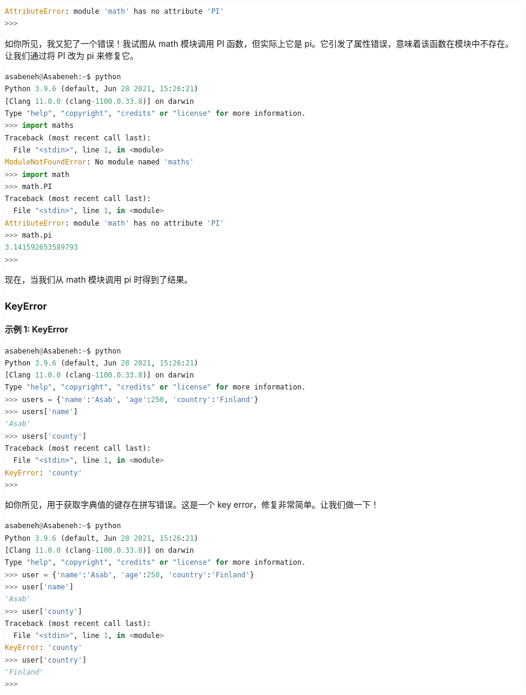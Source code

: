 ```py
AttributeError: module 'math' has no attribute 'PI'
>>>
```

如你所见，我又犯了一个错误！我试图从 math 模块调用 PI 函数，但实际上它是 pi。它引发了属性错误，意味着该函数在模块中不存在。让我们通过将 PI 改为 pi 来修复它。

```py
asabeneh@Asabeneh:~$ python
Python 3.9.6 (default, Jun 28 2021, 15:26:21)
[Clang 11.0.0 (clang-1100.0.33.8)] on darwin
Type "help", "copyright", "credits" or "license" for more information.
>>> import maths
Traceback (most recent call last):
  File "<stdin>", line 1, in <module>
ModuleNotFoundError: No module named 'maths'
>>> import math
>>> math.PI
Traceback (most recent call last):
  File "<stdin>", line 1, in <module>
AttributeError: module 'math' has no attribute 'PI'
>>> math.pi
3.141592653589793
>>>
```

现在，当我们从 math 模块调用 pi 时得到了结果。

### KeyError

**示例 1: KeyError**

```py
asabeneh@Asabeneh:~$ python
Python 3.9.6 (default, Jun 28 2021, 15:26:21)
[Clang 11.0.0 (clang-1100.0.33.8)] on darwin
Type "help", "copyright", "credits" or "license" for more information.
>>> users = {'name':'Asab', 'age':250, 'country':'Finland'}
>>> users['name']
'Asab'
>>> users['county']
Traceback (most recent call last):
  File "<stdin>", line 1, in <module>
KeyError: 'county'
>>>
```

如你所见，用于获取字典值的键存在拼写错误。这是一个 key error，修复非常简单。让我们做一下！

```py
asabeneh@Asabeneh:~$ python
Python 3.9.6 (default, Jun 28 2021, 15:26:21)
[Clang 11.0.0 (clang-1100.0.33.8)] on darwin
Type "help", "copyright", "credits" or "license" for more information.
>>> user = {'name':'Asab', 'age':250, 'country':'Finland'}
>>> user['name']
'Asab'
>>> user['county']
Traceback (most recent call last):
  File "<stdin>", line 1, in <module>
KeyError: 'county'
>>> user['country']
'Finland'
>>>
```
